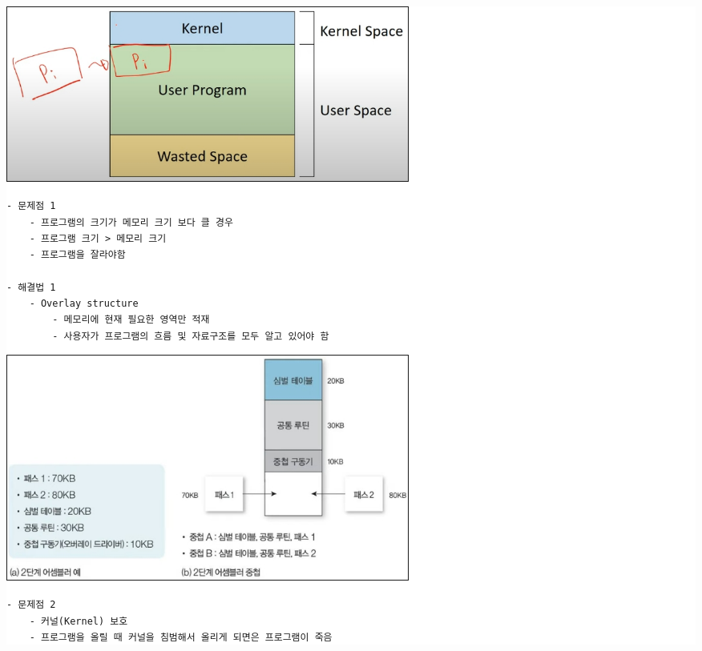 <img width="500" src="..\img\그림으로 배우는 구조와 원리 운영체제\Chapter7\그림 7-8.jpg" alt="그림 7-8" style="border:1px; border-style: solid; zoom:100%;"/>
    
    - 문제점 1
        - 프로그램의 크기가 메모리 크기 보다 클 경우
        - 프로그램 크기 > 메모리 크기
        - 프로그램을 잘라야함

    - 해결법 1
        - Overlay structure
            - 메모리에 현재 필요한 영역만 적재
            - 사용자가 프로그램의 흐름 및 자료구조를 모두 알고 있어야 함

<img width="500" src="..\img\그림으로 배우는 구조와 원리 운영체제\Chapter7\그림 7-9.jpg" alt="그림 7-9" style="border:1px; border-style: solid; zoom:100%;"/>

    - 문제점 2
        - 커널(Kernel) 보호
        - 프로그램을 올릴 때 커널을 침범해서 올리게 되면은 프로그램이 죽음
